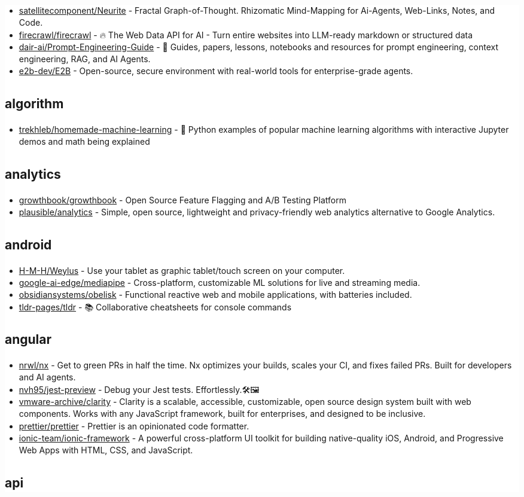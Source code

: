 - [satellitecomponent/Neurite](https://github.com/satellitecomponent/Neurite) - Fractal Graph-of-Thought. Rhizomatic Mind-Mapping for Ai-Agents, Web-Links, Notes, and Code.
- [firecrawl/firecrawl](https://github.com/firecrawl/firecrawl) - 🔥 The Web Data API for AI - Turn entire websites into LLM-ready markdown or structured data
- [dair-ai/Prompt-Engineering-Guide](https://github.com/dair-ai/Prompt-Engineering-Guide) - 🐙 Guides, papers, lessons, notebooks and resources for prompt engineering, context engineering, RAG, and AI Agents.
- [e2b-dev/E2B](https://github.com/e2b-dev/E2B) - Open-source, secure environment with real-world tools for enterprise-grade agents.

## algorithm 

- [trekhleb/homemade-machine-learning](https://github.com/trekhleb/homemade-machine-learning) - 🤖 Python examples of popular machine learning algorithms with interactive Jupyter demos and math being explained

## analytics 

- [growthbook/growthbook](https://github.com/growthbook/growthbook) - Open Source Feature Flagging and A/B Testing Platform
- [plausible/analytics](https://github.com/plausible/analytics) - Simple, open source, lightweight and privacy-friendly web analytics alternative to Google Analytics.

## android 

- [H-M-H/Weylus](https://github.com/H-M-H/Weylus) - Use your tablet as graphic tablet/touch screen on your computer.
- [google-ai-edge/mediapipe](https://github.com/google-ai-edge/mediapipe) - Cross-platform, customizable ML solutions for live and streaming media.
- [obsidiansystems/obelisk](https://github.com/obsidiansystems/obelisk) - Functional reactive web and mobile applications, with batteries included.
- [tldr-pages/tldr](https://github.com/tldr-pages/tldr) - 📚 Collaborative cheatsheets for console commands

## angular 

- [nrwl/nx](https://github.com/nrwl/nx) - Get to green PRs in half the time. Nx optimizes your builds, scales your CI, and fixes failed PRs. Built for developers and AI agents.
- [nvh95/jest-preview](https://github.com/nvh95/jest-preview) - Debug your Jest tests. Effortlessly.🛠🖼
- [vmware-archive/clarity](https://github.com/vmware-archive/clarity) - Clarity is a scalable, accessible, customizable, open source design system built with web components. Works with any JavaScript framework, built for enterprises, and designed to  be inclusive.
- [prettier/prettier](https://github.com/prettier/prettier) - Prettier is an opinionated code formatter.
- [ionic-team/ionic-framework](https://github.com/ionic-team/ionic-framework) - A powerful cross-platform UI toolkit for building native-quality iOS, Android, and Progressive Web Apps with HTML, CSS, and JavaScript.

## api 
